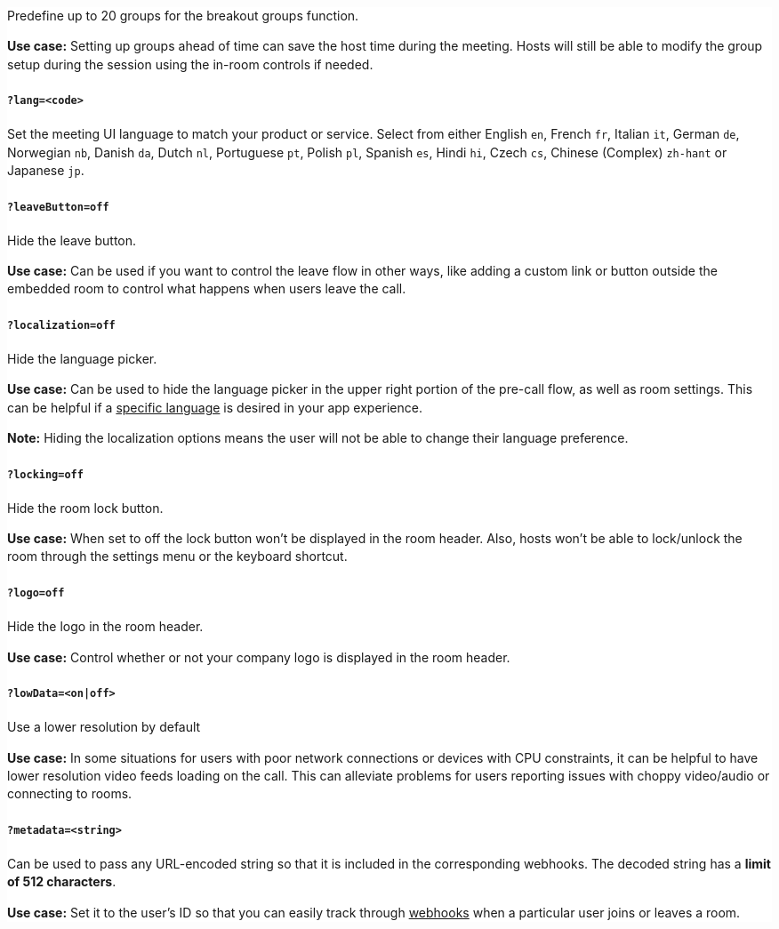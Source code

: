 Predefine up to 20 groups for the breakout groups function.

**Use case:** Setting up groups ahead of time can save the host time during the meeting. Hosts will still be able to modify the group setup during the session using the in-room controls if needed.

#### `?lang=<code>`

Set the meeting UI language to match your product or service. Select from either English `en`, French `fr`, Italian `it`, German `de`, Norwegian `nb`, Danish `da`, Dutch `nl`, Portuguese `pt`, Polish `pl`, Spanish `es`, Hindi `hi`, Czech `cs`, Chinese (Complex) `zh-hant` or Japanese `jp`.

#### `?leaveButton=off`

Hide the leave button.

**Use case:** Can be used if you want to control the leave flow in other ways, like adding a custom link or button outside the embedded room to control what happens when users leave the call.

#### `?localization=off`

Hide the language picker.

**Use case:** Can be used to hide the language picker in the upper right portion of the pre-call flow, as well as room settings. This can be helpful if a [specific language](using-url-parameters.md#lang-less-than-code-greater-than) is desired in your app experience.

**Note:** Hiding the localization options means the user will not be able to change their language preference.

#### `?locking=off`

Hide the room lock button.

**Use case:** When set to off the lock button won’t be displayed in the room header. Also, hosts won’t be able to lock/unlock the room through the settings menu or the keyboard shortcut.

#### `?logo=off`

Hide the logo in the room header.

**Use case:** Control whether or not your company logo is displayed in the room header.

#### `?lowData=<on|off>`

Use a lower resolution by default

**Use case:** In some situations for users with poor network connections or devices with CPU constraints, it can be helpful to have lower resolution video feeds loading on the call. This can alleviate problems for users reporting issues with choppy video/audio or connecting to rooms.

#### `?metadata=<string>`

Can be used to pass any URL-encoded string so that it is included in the corresponding webhooks. The decoded string has a **limit of 512 characters**.

**Use case:** Set it to the user’s ID so that you can easily track through [webhooks](../../meeting-content-and-quality/insights-suite-and-api/webhooks.md) when a particular user joins or leaves a room.
